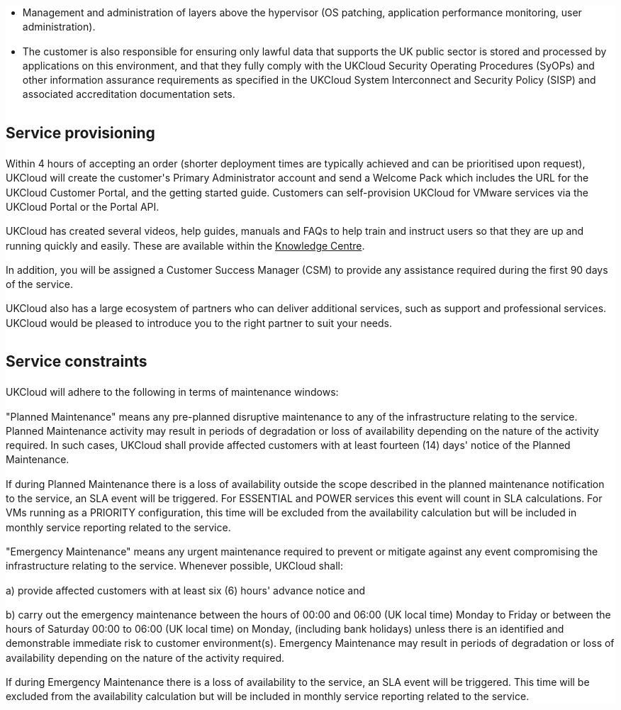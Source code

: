 - Management and administration of layers above the hypervisor (OS patching, application performance monitoring, user administration).

- The customer is also responsible for ensuring only lawful data that supports the UK public sector is stored and processed by applications on this environment, and that they fully comply with the UKCloud Security Operating Procedures (SyOPs) and other information assurance requirements as specified in the UKCloud System Interconnect and Security Policy (SISP) and associated accreditation documentation sets.

## Service provisioning

Within 4 hours of accepting an order (shorter deployment times are typically achieved and can be prioritised upon request), UKCloud will create the customer's Primary Administrator account and send a Welcome Pack which includes the URL for the UKCloud Customer Portal, and the getting started guide. Customers can self-provision UKCloud for VMware services via the UKCloud Portal or the Portal API.

UKCloud has created several videos, help guides, manuals and FAQs to help train and instruct users so that they are up and running quickly and easily. These are available within the [Knowledge Centre](https://docs.ukcloud.com/).

In addition, you will be assigned a Customer Success Manager (CSM) to provide any assistance required during the first 90 days of the service.

UKCloud also has a large ecosystem of partners who can deliver additional services, such as support and professional services. UKCloud would be pleased to introduce you to the right partner to suit your needs.

## Service constraints

UKCloud will adhere to the following in terms of maintenance windows:

"Planned Maintenance" means any pre-planned disruptive maintenance to any of the infrastructure relating to the service. Planned Maintenance activity may result in periods of degradation or loss of availability depending on the nature of the activity required. In such cases, UKCloud shall provide affected customers with at least fourteen (14) days' notice of the Planned Maintenance.

If during Planned Maintenance there is a loss of availability outside the scope described in the planned maintenance notification to the service, an SLA event will be triggered. For ESSENTIAL and POWER services this event will count in SLA calculations. For VMs running as a PRIORITY configuration, this time will be excluded from the availability calculation but will be included in monthly service reporting related to the service.

"Emergency Maintenance" means any urgent maintenance required to prevent or mitigate against any event compromising the infrastructure relating to the service. Whenever possible, UKCloud shall:

a)  provide affected customers with at least six (6) hours' advance notice and

b)  carry out the emergency maintenance between the hours of 00:00 and 06:00 (UK local time) Monday to Friday or between the hours of Saturday 00:00 to 06:00 (UK local time) on Monday, (including bank holidays) unless there is an identified and demonstrable immediate risk to customer environment(s). Emergency Maintenance may result in periods of degradation or loss of availability depending on the nature of the activity required.

If during Emergency Maintenance there is a loss of availability to the service, an SLA event will be triggered. This time will be excluded from the availability calculation but will be included in monthly service reporting related to the service.
